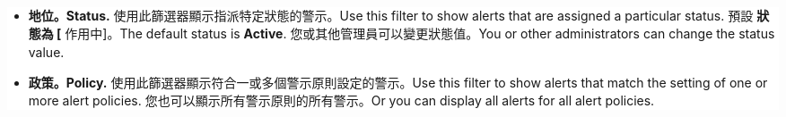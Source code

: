 - <span data-ttu-id="ca5fa-423">**地位。**</span><span class="sxs-lookup"><span data-stu-id="ca5fa-423">**Status.**</span></span> <span data-ttu-id="ca5fa-424">使用此篩選器顯示指派特定狀態的警示。</span><span class="sxs-lookup"><span data-stu-id="ca5fa-424">Use this filter to show alerts that are assigned a particular status.</span></span> <span data-ttu-id="ca5fa-425">預設 **狀態為 [** 作用中]。</span><span class="sxs-lookup"><span data-stu-id="ca5fa-425">The default status is **Active**.</span></span> <span data-ttu-id="ca5fa-426">您或其他管理員可以變更狀態值。</span><span class="sxs-lookup"><span data-stu-id="ca5fa-426">You or other administrators can change the status value.</span></span>

- <span data-ttu-id="ca5fa-427">**政策。**</span><span class="sxs-lookup"><span data-stu-id="ca5fa-427">**Policy.**</span></span> <span data-ttu-id="ca5fa-428">使用此篩選器顯示符合一或多個警示原則設定的警示。</span><span class="sxs-lookup"><span data-stu-id="ca5fa-428">Use this filter to show alerts that match the setting of one or more alert policies.</span></span> <span data-ttu-id="ca5fa-429">您也可以顯示所有警示原則的所有警示。</span><span class="sxs-lookup"><span data-stu-id="ca5fa-429">Or you can display all alerts for all alert policies.</span></span>

